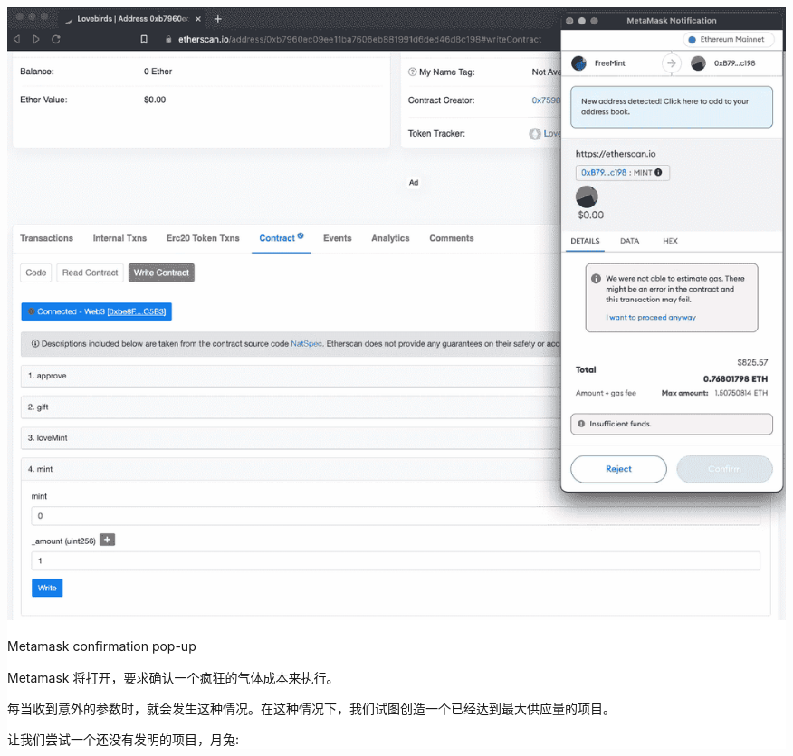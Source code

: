![](img/b495ccf696091f45d49c3a72df2c6263.png)

Metamask confirmation pop-up

Metamask 将打开，要求确认一个疯狂的气体成本来执行。

每当收到意外的参数时，就会发生这种情况。在这种情况下，我们试图创造一个已经达到最大供应量的项目。

让我们尝试一个还没有发明的项目，月兔:
